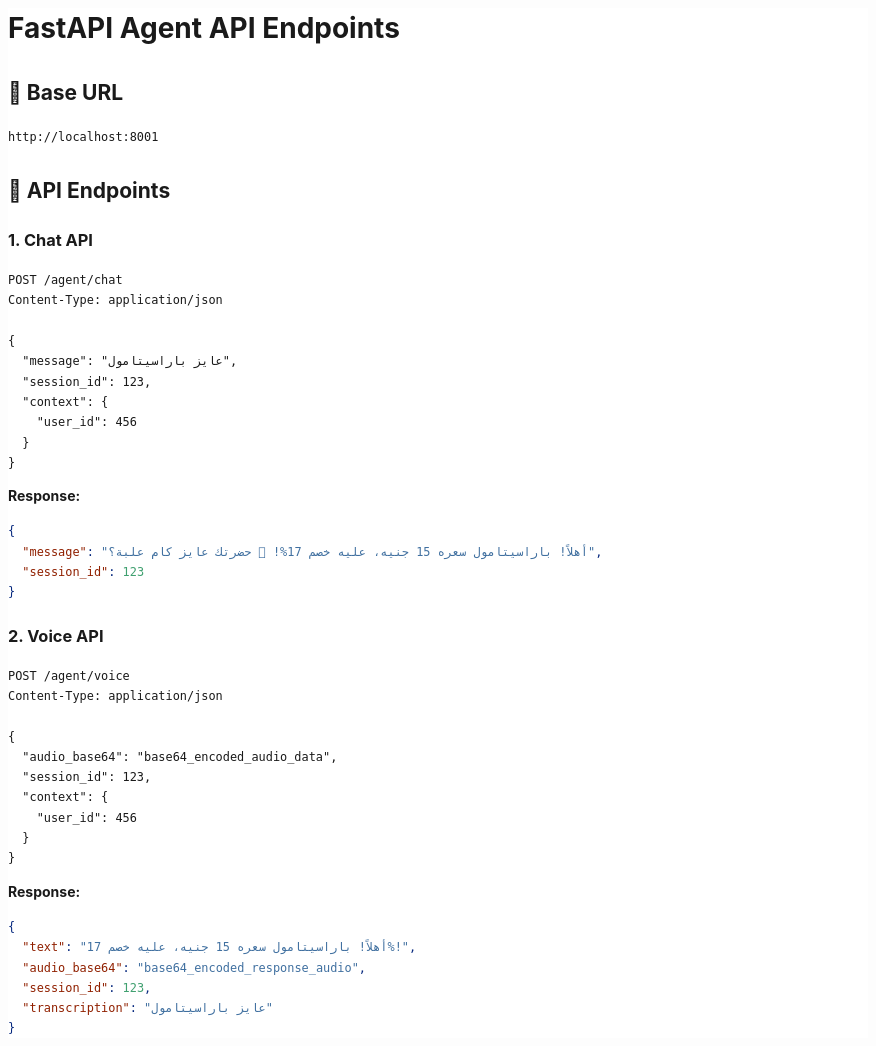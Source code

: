 # FastAPI Agent API Endpoints

## 🚀 Base URL
```
http://localhost:8001
```

## 📡 API Endpoints

### 1. Chat API
```http
POST /agent/chat
Content-Type: application/json

{
  "message": "عايز باراسيتامول",
  "session_id": 123,
  "context": {
    "user_id": 456
  }
}
```

**Response:**
```json
{
  "message": "أهلاً! باراسيتامول سعره 15 جنيه، عليه خصم 17%! 🎉 حضرتك عايز كام علبة؟",
  "session_id": 123
}
```

### 2. Voice API
```http
POST /agent/voice
Content-Type: application/json

{
  "audio_base64": "base64_encoded_audio_data",
  "session_id": 123,
  "context": {
    "user_id": 456
  }
}
```

**Response:**
```json
{
  "text": "أهلاً! باراسيتامول سعره 15 جنيه، عليه خصم 17%!",
  "audio_base64": "base64_encoded_response_audio",
  "session_id": 123,
  "transcription": "عايز باراسيتامول"
}
```
